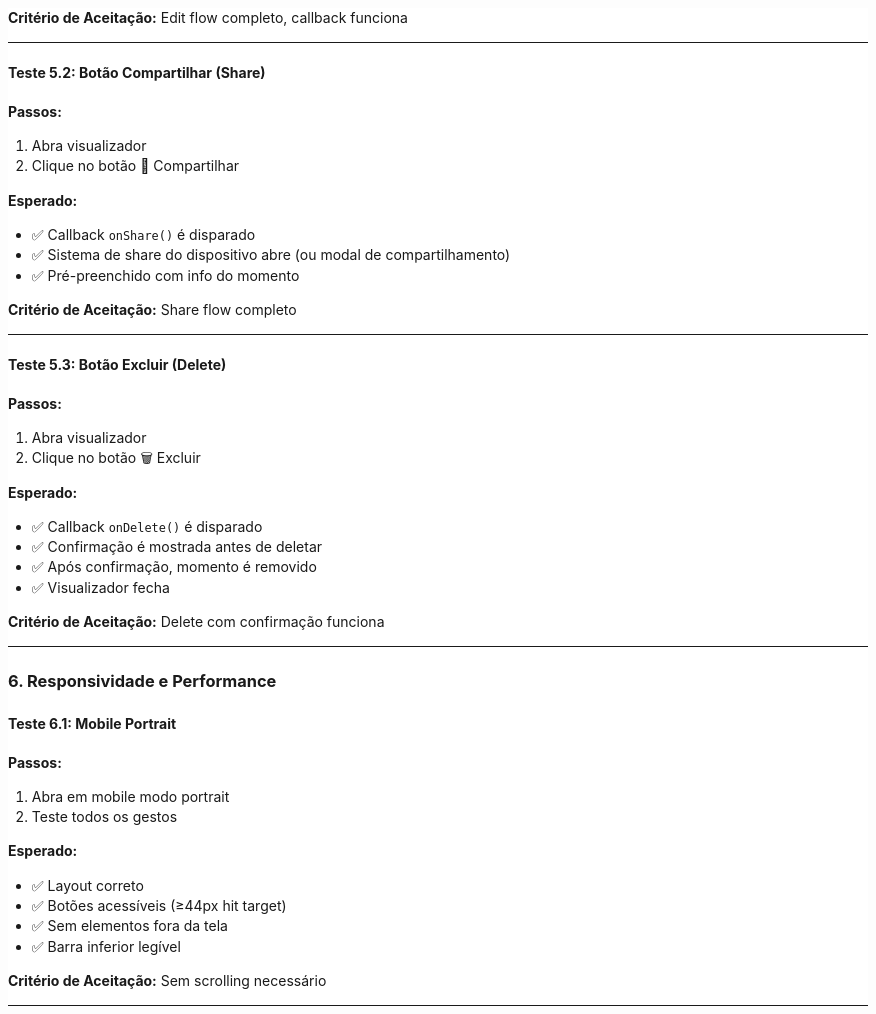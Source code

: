 **Critério de Aceitação:** Edit flow completo, callback funciona

---

#### Teste 5.2: Botão Compartilhar (Share)

**Passos:**

1. Abra visualizador
2. Clique no botão 🔗 Compartilhar

**Esperado:**

- ✅ Callback `onShare()` é disparado
- ✅ Sistema de share do dispositivo abre (ou modal de compartilhamento)
- ✅ Pré-preenchido com info do momento

**Critério de Aceitação:** Share flow completo

---

#### Teste 5.3: Botão Excluir (Delete)

**Passos:**

1. Abra visualizador
2. Clique no botão 🗑️ Excluir

**Esperado:**

- ✅ Callback `onDelete()` é disparado
- ✅ Confirmação é mostrada antes de deletar
- ✅ Após confirmação, momento é removido
- ✅ Visualizador fecha

**Critério de Aceitação:** Delete com confirmação funciona

---

### 6. Responsividade e Performance

#### Teste 6.1: Mobile Portrait

**Passos:**

1. Abra em mobile modo portrait
2. Teste todos os gestos

**Esperado:**

- ✅ Layout correto
- ✅ Botões acessíveis (≥44px hit target)
- ✅ Sem elementos fora da tela
- ✅ Barra inferior legível

**Critério de Aceitação:** Sem scrolling necessário

---
